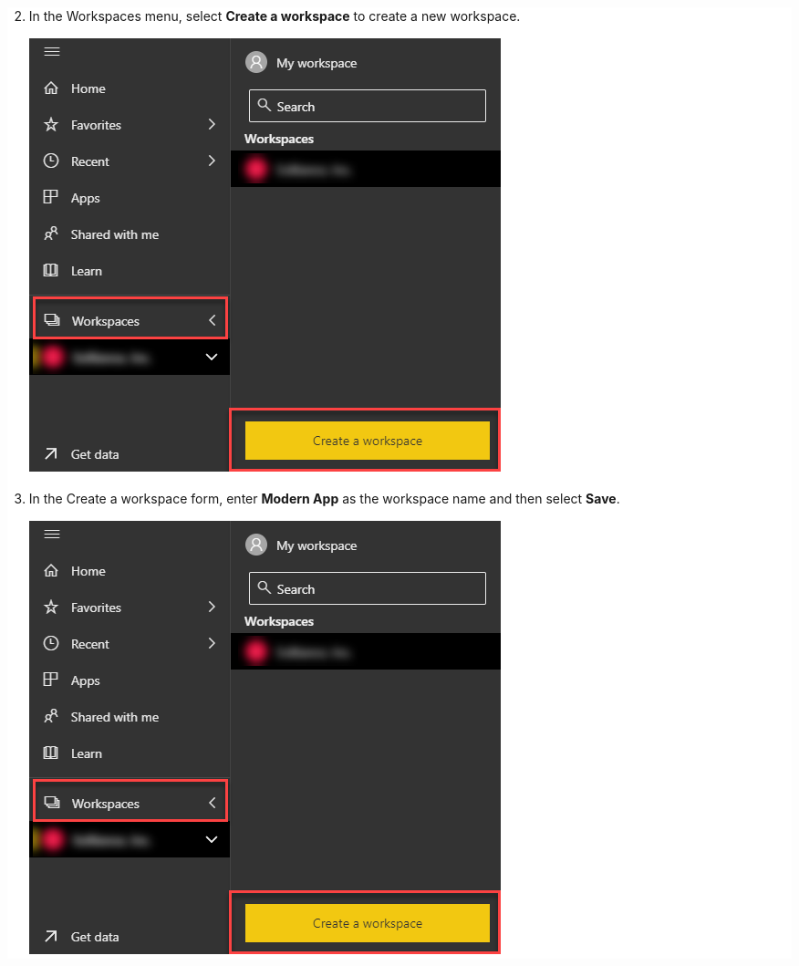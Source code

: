 2. In the Workspaces menu, select **Create a workspace** to create a new workspace.

    ![The Create a workspace option is selected.](media/power-bi-create-workspace.png 'Create a workspace')

3. In the Create a workspace form, enter **Modern App** as the workspace name and then select **Save**.

    ![Details are filled in for a new workspace.](media/power-bi-create-workspace.png 'Create a workspace')
